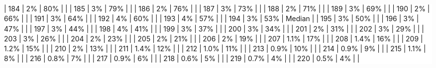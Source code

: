 | 184 | 2% | 80% |  |
| 185 | 3% | 79% |  |
| 186 | 2% | 76% |  |
| 187 | 3% | 73% |  |
| 188 | 2% | 71% |  |
| 189 | 3% | 69% |  |
| 190 | 2% | 66% |  |
| 191 | 3% | 64% |  |
| 192 | 4% | 60% |  |
| 193 | 4% | 57% |  |
| 194 | 3% | 53% | Median |
| 195 | 3% | 50% |  |
| 196 | 3% | 47% |  |
| 197 | 3% | 44% |  |
| 198 | 4% | 41% |  |
| 199 | 3% | 37% |  |
| 200 | 3% | 34% |  |
| 201 | 2% | 31% |  |
| 202 | 3% | 29% |  |
| 203 | 3% | 26% |  |
| 204 | 2% | 23% |  |
| 205 | 2% | 21% |  |
| 206 | 2% | 19% |  |
| 207 | 1.1% | 17% |  |
| 208 | 1.4% | 16% |  |
| 209 | 1.2% | 15% |  |
| 210 | 2% | 13% |  |
| 211 | 1.4% | 12% |  |
| 212 | 1.0% | 11% |  |
| 213 | 0.9% | 10% |  |
| 214 | 0.9% | 9% |  |
| 215 | 1.1% | 8% |  |
| 216 | 0.8% | 7% |  |
| 217 | 0.9% | 6% |  |
| 218 | 0.6% | 5% |  |
| 219 | 0.7% | 4% |  |
| 220 | 0.5% | 4% |  |